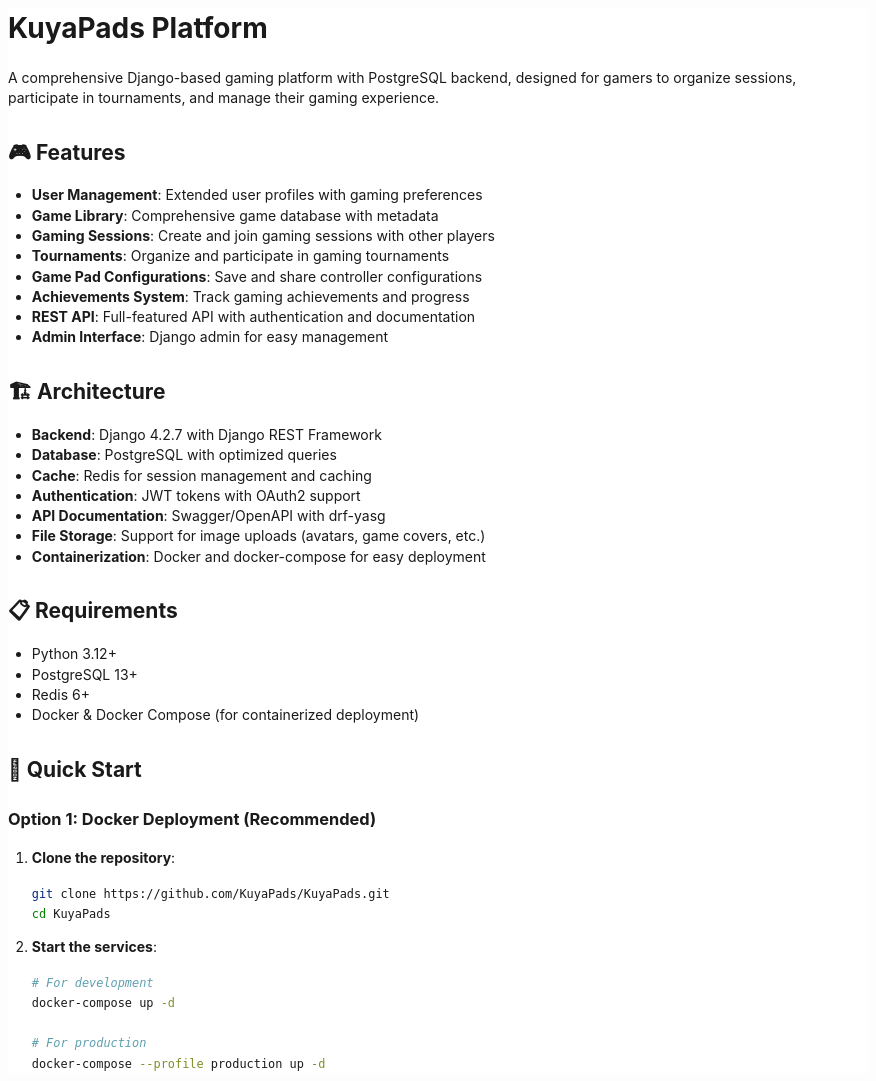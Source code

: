 # KuyaPads Platform

A comprehensive Django-based gaming platform with PostgreSQL backend, designed for gamers to organize sessions, participate in tournaments, and manage their gaming experience.

## 🎮 Features

- **User Management**: Extended user profiles with gaming preferences
- **Game Library**: Comprehensive game database with metadata
- **Gaming Sessions**: Create and join gaming sessions with other players  
- **Tournaments**: Organize and participate in gaming tournaments
- **Game Pad Configurations**: Save and share controller configurations
- **Achievements System**: Track gaming achievements and progress
- **REST API**: Full-featured API with authentication and documentation
- **Admin Interface**: Django admin for easy management

## 🏗️ Architecture

- **Backend**: Django 4.2.7 with Django REST Framework
- **Database**: PostgreSQL with optimized queries
- **Cache**: Redis for session management and caching
- **Authentication**: JWT tokens with OAuth2 support
- **API Documentation**: Swagger/OpenAPI with drf-yasg
- **File Storage**: Support for image uploads (avatars, game covers, etc.)
- **Containerization**: Docker and docker-compose for easy deployment

## 📋 Requirements

- Python 3.12+
- PostgreSQL 13+
- Redis 6+
- Docker & Docker Compose (for containerized deployment)

## 🚀 Quick Start

### Option 1: Docker Deployment (Recommended)

1. **Clone the repository**:
   ```bash
   git clone https://github.com/KuyaPads/KuyaPads.git
   cd KuyaPads
   ```

2. **Start the services**:
   ```bash
   # For development
   docker-compose up -d

   # For production
   docker-compose --profile production up -d
   ```
